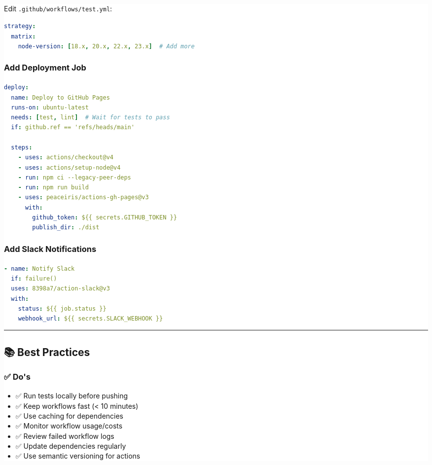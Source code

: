 Edit `.github/workflows/test.yml`:

```yaml
strategy:
  matrix:
    node-version: [18.x, 20.x, 22.x, 23.x]  # Add more
```

### Add Deployment Job

```yaml
deploy:
  name: Deploy to GitHub Pages
  runs-on: ubuntu-latest
  needs: [test, lint]  # Wait for tests to pass
  if: github.ref == 'refs/heads/main'

  steps:
    - uses: actions/checkout@v4
    - uses: actions/setup-node@v4
    - run: npm ci --legacy-peer-deps
    - run: npm run build
    - uses: peaceiris/actions-gh-pages@v3
      with:
        github_token: ${{ secrets.GITHUB_TOKEN }}
        publish_dir: ./dist
```

### Add Slack Notifications

```yaml
- name: Notify Slack
  if: failure()
  uses: 8398a7/action-slack@v3
  with:
    status: ${{ job.status }}
    webhook_url: ${{ secrets.SLACK_WEBHOOK }}
```

---

## 📚 Best Practices

### ✅ Do's

- ✅ Run tests locally before pushing
- ✅ Keep workflows fast (< 10 minutes)
- ✅ Use caching for dependencies
- ✅ Monitor workflow usage/costs
- ✅ Review failed workflow logs
- ✅ Update dependencies regularly
- ✅ Use semantic versioning for actions
